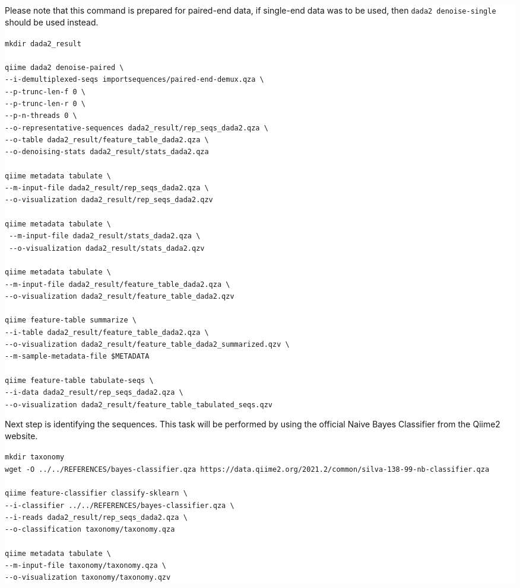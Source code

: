 Please note that this command is prepared for paired-end data, if single-end data was to be used, then `dada2 denoise-single` should be used instead.
```
mkdir dada2_result

qiime dada2 denoise-paired \
--i-demultiplexed-seqs importsequences/paired-end-demux.qza \
--p-trunc-len-f 0 \
--p-trunc-len-r 0 \
--p-n-threads 0 \
--o-representative-sequences dada2_result/rep_seqs_dada2.qza \
--o-table dada2_result/feature_table_dada2.qza \
--o-denoising-stats dada2_result/stats_dada2.qza

qiime metadata tabulate \
--m-input-file dada2_result/rep_seqs_dada2.qza \
--o-visualization dada2_result/rep_seqs_dada2.qzv

qiime metadata tabulate \
 --m-input-file dada2_result/stats_dada2.qza \
 --o-visualization dada2_result/stats_dada2.qzv

qiime metadata tabulate \
--m-input-file dada2_result/feature_table_dada2.qza \
--o-visualization dada2_result/feature_table_dada2.qzv

qiime feature-table summarize \
--i-table dada2_result/feature_table_dada2.qza \
--o-visualization dada2_result/feature_table_dada2_summarized.qzv \
--m-sample-metadata-file $METADATA

qiime feature-table tabulate-seqs \
--i-data dada2_result/rep_seqs_dada2.qza \
--o-visualization dada2_result/feature_table_tabulated_seqs.qzv
```

Next step is identifying the sequences. This task will be performed by using the official Naive Bayes Classifier from the Qiime2 website. 
```
mkdir taxonomy
wget -O ../../REFERENCES/bayes-classifier.qza https://data.qiime2.org/2021.2/common/silva-138-99-nb-classifier.qza

qiime feature-classifier classify-sklearn \
--i-classifier ../../REFERENCES/bayes-classifier.qza \
--i-reads dada2_result/rep_seqs_dada2.qza \
--o-classification taxonomy/taxonomy.qza

qiime metadata tabulate \
--m-input-file taxonomy/taxonomy.qza \
--o-visualization taxonomy/taxonomy.qzv
```
